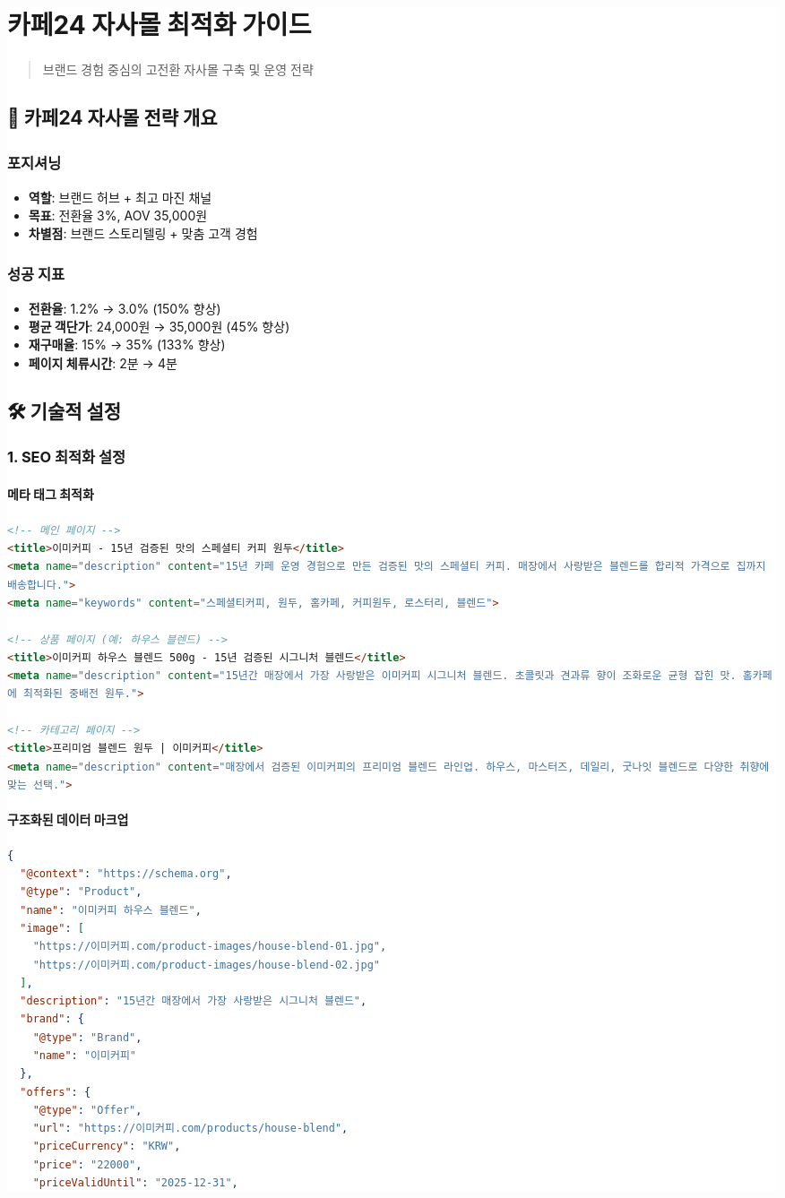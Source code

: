 # 카페24 자사몰 최적화 가이드

> 브랜드 경험 중심의 고전환 자사몰 구축 및 운영 전략

## 🎯 카페24 자사몰 전략 개요

### 포지셔닝
- **역할**: 브랜드 허브 + 최고 마진 채널
- **목표**: 전환율 3%, AOV 35,000원
- **차별점**: 브랜드 스토리텔링 + 맞춤 고객 경험

### 성공 지표
- **전환율**: 1.2% → 3.0% (150% 향상)
- **평균 객단가**: 24,000원 → 35,000원 (45% 향상)
- **재구매율**: 15% → 35% (133% 향상)
- **페이지 체류시간**: 2분 → 4분

## 🛠 기술적 설정

### 1. SEO 최적화 설정

#### 메타 태그 최적화
```html
<!-- 메인 페이지 -->
<title>이미커피 - 15년 검증된 맛의 스페셜티 커피 원두</title>
<meta name="description" content="15년 카페 운영 경험으로 만든 검증된 맛의 스페셜티 커피. 매장에서 사랑받은 블렌드를 합리적 가격으로 집까지 배송합니다.">
<meta name="keywords" content="스페셜티커피, 원두, 홈카페, 커피원두, 로스터리, 블렌드">

<!-- 상품 페이지 (예: 하우스 블렌드) -->
<title>이미커피 하우스 블렌드 500g - 15년 검증된 시그니처 블렌드</title>
<meta name="description" content="15년간 매장에서 가장 사랑받은 이미커피 시그니처 블렌드. 초콜릿과 견과류 향이 조화로운 균형 잡힌 맛. 홈카페에 최적화된 중배전 원두.">

<!-- 카테고리 페이지 -->
<title>프리미엄 블렌드 원두 | 이미커피</title>
<meta name="description" content="매장에서 검증된 이미커피의 프리미엄 블렌드 라인업. 하우스, 마스터즈, 데일리, 굿나잇 블렌드로 다양한 취향에 맞는 선택.">
```

#### 구조화된 데이터 마크업
```json
{
  "@context": "https://schema.org",
  "@type": "Product",
  "name": "이미커피 하우스 블렌드",
  "image": [
    "https://이미커피.com/product-images/house-blend-01.jpg",
    "https://이미커피.com/product-images/house-blend-02.jpg"
  ],
  "description": "15년간 매장에서 가장 사랑받은 시그니처 블렌드",
  "brand": {
    "@type": "Brand",
    "name": "이미커피"
  },
  "offers": {
    "@type": "Offer",
    "url": "https://이미커피.com/products/house-blend",
    "priceCurrency": "KRW",
    "price": "22000",
    "priceValidUntil": "2025-12-31",
```